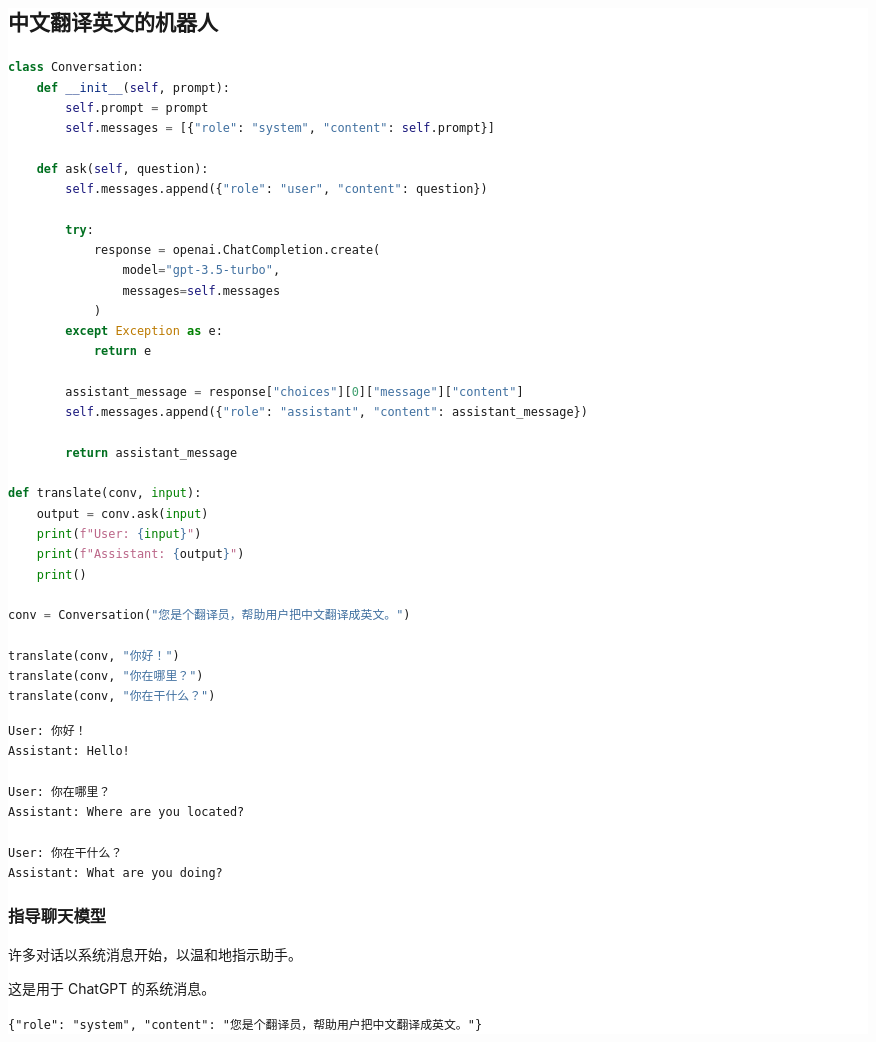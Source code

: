 ## 中文翻译英文的机器人
```py
class Conversation:
    def __init__(self, prompt):
        self.prompt = prompt
        self.messages = [{"role": "system", "content": self.prompt}]
    
    def ask(self, question):
        self.messages.append({"role": "user", "content": question})

        try:
            response = openai.ChatCompletion.create(
                model="gpt-3.5-turbo",
                messages=self.messages
            )
        except Exception as e:
            return e
        
        assistant_message = response["choices"][0]["message"]["content"]
        self.messages.append({"role": "assistant", "content": assistant_message})

        return assistant_message

def translate(conv, input):
    output = conv.ask(input)
    print(f"User: {input}")
    print(f"Assistant: {output}")
    print()

conv = Conversation("您是个翻译员，帮助用户把中文翻译成英文。")

translate(conv, "你好！")
translate(conv, "你在哪里？")
translate(conv, "你在干什么？")
```

```
User: 你好！
Assistant: Hello!

User: 你在哪里？
Assistant: Where are you located?

User: 你在干什么？
Assistant: What are you doing?
```

### 指导聊天模型
许多对话以系统消息开始，以温和地指示助手。

这是用于 ChatGPT 的系统消息。
```
{"role": "system", "content": "您是个翻译员，帮助用户把中文翻译成英文。"}
```
